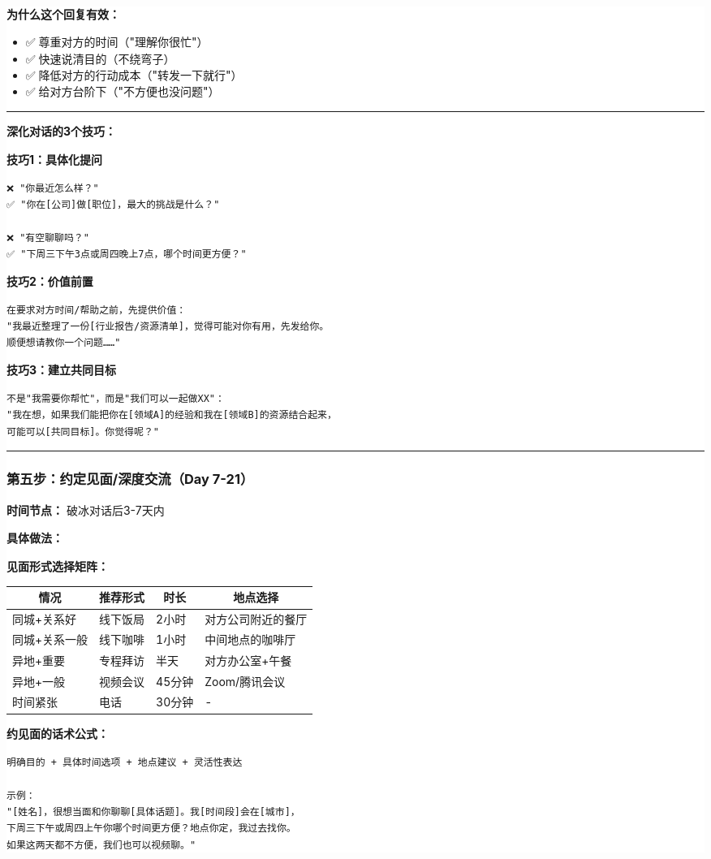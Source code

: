 **为什么这个回复有效：**
- ✅ 尊重对方的时间（"理解你很忙"）
- ✅ 快速说清目的（不绕弯子）
- ✅ 降低对方的行动成本（"转发一下就行"）
- ✅ 给对方台阶下（"不方便也没问题"）

---

**深化对话的3个技巧：**

**技巧1：具体化提问**
```
❌ "你最近怎么样？"
✅ "你在[公司]做[职位]，最大的挑战是什么？"

❌ "有空聊聊吗？"
✅ "下周三下午3点或周四晚上7点，哪个时间更方便？"
```

**技巧2：价值前置**
```
在要求对方时间/帮助之前，先提供价值：
"我最近整理了一份[行业报告/资源清单]，觉得可能对你有用，先发给你。
顺便想请教你一个问题……"
```

**技巧3：建立共同目标**
```
不是"我需要你帮忙"，而是"我们可以一起做XX"：
"我在想，如果我们能把你在[领域A]的经验和我在[领域B]的资源结合起来，
可能可以[共同目标]。你觉得呢？"
```

---

### 第五步：约定见面/深度交流（Day 7-21）

**时间节点：** 破冰对话后3-7天内

**具体做法：**

**见面形式选择矩阵：**

| 情况 | 推荐形式 | 时长 | 地点选择 |
|------|---------|------|---------|
| 同城+关系好 | 线下饭局 | 2小时 | 对方公司附近的餐厅 |
| 同城+关系一般 | 线下咖啡 | 1小时 | 中间地点的咖啡厅 |
| 异地+重要 | 专程拜访 | 半天 | 对方办公室+午餐 |
| 异地+一般 | 视频会议 | 45分钟 | Zoom/腾讯会议 |
| 时间紧张 | 电话 | 30分钟 | - |

**约见面的话术公式：**
```
明确目的 + 具体时间选项 + 地点建议 + 灵活性表达

示例：
"[姓名]，很想当面和你聊聊[具体话题]。我[时间段]会在[城市]，
下周三下午或周四上午你哪个时间更方便？地点你定，我过去找你。
如果这两天都不方便，我们也可以视频聊。"
```
